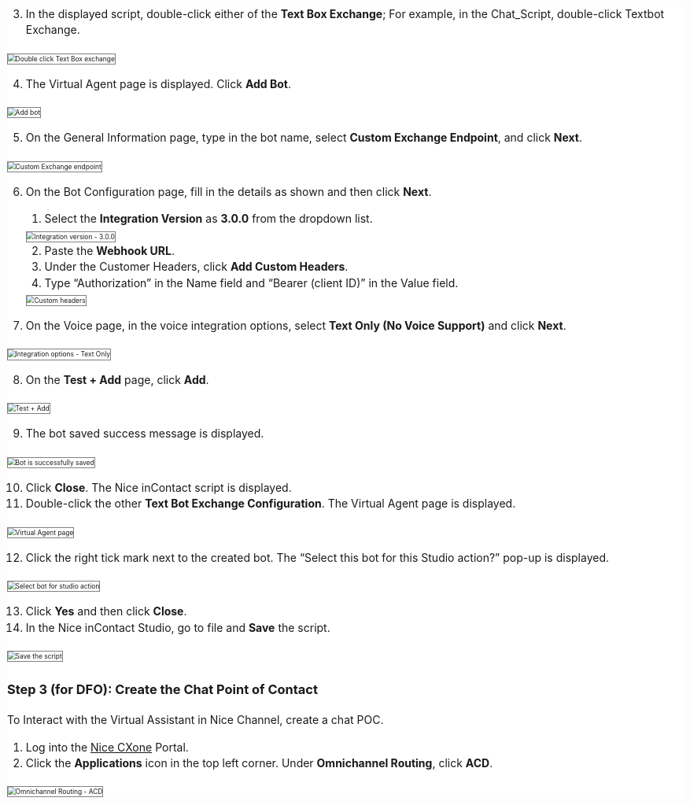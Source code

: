 3. In the displayed script, double-click either of the **Text Box Exchange**; For example, in the Chat_Script, double-click Textbot Exchange.  
<img src="../images/nice-in-contact-img9.png" alt="Double click Text Box exchange" title="Double click Text Box exchange" style="border: 1px solid gray; zoom:60%;">

4. The Virtual Agent page is displayed. Click **Add Bot**.  
<img src="../images/nice-in-contact-img10.png" alt="Add bot" title="Add bot" style="border: 1px solid gray; zoom:60%;">  

5. On the General Information page, type in the bot name, select **Custom Exchange Endpoint**, and click **Next**.  
<img src="../images/nice-in-contact-img11.png" alt="Custom Exchange endpoint" title="Custom Exchange endpoint" style="border: 1px solid gray; zoom:60%;">

6. On the Bot Configuration page, fill in the details as shown and then click **Next**.  

    1. Select the **Integration Version** as **3.0.0** from the dropdown list.  
    <img src="../images/nice-in-contact-img12.png" alt="Integration version - 3.0.0" title="Integration version - 3.0.0" style="border: 1px solid gray; zoom:60%;">

    2. Paste the **Webhook URL**.
    3. Under the Customer Headers, click **Add Custom Headers**.
    4. Type “Authorization” in the Name field and “Bearer (client ID)” in the Value field.  
    <img src="../images/nice-in-contact-img13.png" alt="Custom headers" title="Custom headers" style="border: 1px solid gray; zoom:60%;">

7. On the Voice page, in the voice integration options, select **Text Only (No Voice Support)** and click **Next**.  
<img src="../images/nice-in-contact-img14.png" alt="Integration options - Text Only" title="Integration options - Text Only" style="border: 1px solid gray; zoom:60%;">

8. On the **Test + Add** page, click **Add**.  
<img src="../images/nice-in-contact-img15.png" alt="Test + Add" title="Test + Add" style="border: 1px solid gray; zoom:60%;">

9. The bot saved success message is displayed.  
<img src="../images/nice-in-contact-img16.png" alt="Bot is successfully saved" title="Bot is successfully saved" style="border: 1px solid gray; zoom:60%;">

10. Click **Close**. The Nice inContact script is displayed.
11. Double-click the other **Text Bot Exchange Configuration**. The Virtual Agent page is displayed.  
<img src="../images/nice-in-contact-img17.png" alt="Virtual Agent page" title="Virtual Agent page" style="border: 1px solid gray; zoom:60%;">

12. Click the right tick mark next to the created bot. The “Select this bot for this Studio action?” pop-up is displayed.  
<img src="../images/nice-in-contact-img18.png" alt="Select bot for studio action" title="Select bot for studion action" style="border: 1px solid gray; zoom:60%;">

13. Click **Yes** and then click **Close**.
14. In the Nice inContact Studio, go to file and **Save** the script.  
<img src="../images/nice-in-contact-img19.png" alt="Save the script" title="Save the script" style="border: 1px solid gray; zoom:60%;">


### Step 3 (for DFO): Create the Chat Point of Contact

To Interact with the Virtual Assistant in Nice Channel, create a chat POC.

1. Log into the [Nice CXone](https://na1.nice-incontact.com/login/#/logout?autoLogout=true) Portal.
2. Click the **Applications** icon in the top left corner. Under **Omnichannel Routing**, click **ACD**.  
<img src="../images/nice-in-contact-img20.png" alt="Omnichannel Routing - ACD" title="Omnichannel routing - ACD" style="border: 1px solid gray; zoom:60%;">
